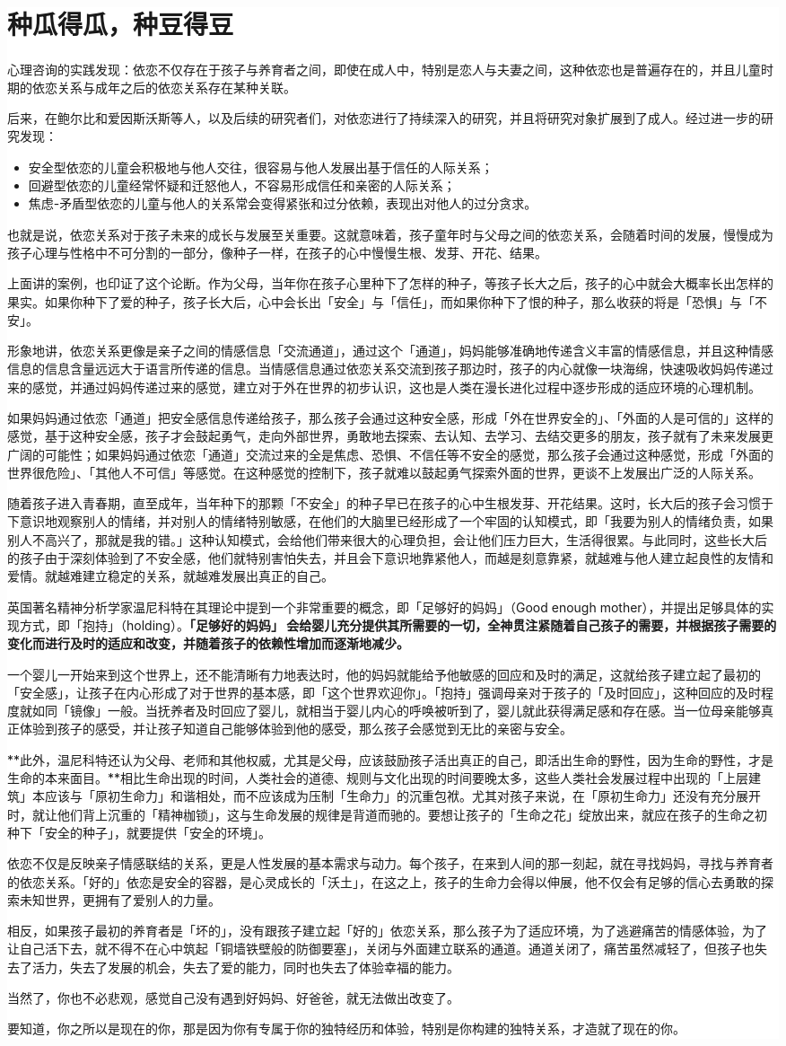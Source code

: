 
种瓜得瓜，种豆得豆
=========


心理咨询的实践发现：依恋不仅存在于孩子与养育者之间，即使在成人中，特别是恋人与夫妻之间，这种依恋也是普遍存在的，并且儿童时期的依恋关系与成年之后的依恋关系存在某种关联。


后来，在鲍尔比和爱因斯沃斯等人，以及后续的研究者们，对依恋进行了持续深入的研究，并且将研究对象扩展到了成人。经过进一步的研究发现：


* 安全型依恋的儿童会积极地与他人交往，很容易与他人发展出基于信任的人际关系；
* 回避型依恋的儿童经常怀疑和迁怒他人，不容易形成信任和亲密的人际关系；
* 焦虑-矛盾型依恋的儿童与他人的关系常会变得紧张和过分依赖，表现出对他人的过分贪求。

也就是说，依恋关系对于孩子未来的成长与发展至关重要。这就意味着，孩子童年时与父母之间的依恋关系，会随着时间的发展，慢慢成为孩子心理与性格中不可分割的一部分，像种子一样，在孩子的心中慢慢生根、发芽、开花、结果。


上面讲的案例，也印证了这个论断。作为父母，当年你在孩子心里种下了怎样的种子，等孩子长大之后，孩子的心中就会大概率长出怎样的果实。如果你种下了爱的种子，孩子长大后，心中会长出「安全」与「信任」，而如果你种下了恨的种子，那么收获的将是「恐惧」与「不安」。


形象地讲，依恋关系更像是亲子之间的情感信息「交流通道」，通过这个「通道」，妈妈能够准确地传递含义丰富的情感信息，并且这种情感信息的信息含量远远大于语言所传递的信息。当情感信息通过依恋关系交流到孩子那边时，孩子的内心就像一块海绵，快速吸收妈妈传递过来的感觉，并通过妈妈传递过来的感觉，建立对于外在世界的初步认识，这也是人类在漫长进化过程中逐步形成的适应环境的心理机制。


如果妈妈通过依恋「通道」把安全感信息传递给孩子，那么孩子会通过这种安全感，形成「外在世界安全的」、「外面的人是可信的」这样的感觉，基于这种安全感，孩子才会鼓起勇气，走向外部世界，勇敢地去探索、去认知、去学习、去结交更多的朋友，孩子就有了未来发展更广阔的可能性；如果妈妈通过依恋「通道」交流过来的全是焦虑、恐惧、不信任等不安全的感觉，那么孩子会通过这种感觉，形成「外面的世界很危险」、「其他人不可信」等感觉。在这种感觉的控制下，孩子就难以鼓起勇气探索外面的世界，更谈不上发展出广泛的人际关系。


随着孩子进入青春期，直至成年，当年种下的那颗「不安全」的种子早已在孩子的心中生根发芽、开花结果。这时，长大后的孩子会习惯于下意识地观察别人的情绪，并对别人的情绪特别敏感，在他们的大脑里已经形成了一个牢固的认知模式，即「我要为别人的情绪负责，如果别人不高兴了，那就是我的错。」这种认知模式，会给他们带来很大的心理负担，会让他们压力巨大，生活得很累。与此同时，这些长大后的孩子由于深刻体验到了不安全感，他们就特别害怕失去，并且会下意识地靠紧他人，而越是刻意靠紧，就越难与他人建立起良性的友情和爱情。就越难建立稳定的关系，就越难发展出真正的自己。


英国著名精神分析学家温尼科特在其理论中提到一个非常重要的概念，即「足够好的妈妈」（Good enough mother），并提出足够具体的实现方式，即「抱持」（holding）。**「足够好的妈妈」 会给婴儿充分提供其所需要的一切，全神贯注紧随着自己孩子的需要，并根据孩子需要的变化而进行及时的适应和改变，并随着孩子的依赖性增加而逐渐地减少。**


一个婴儿一开始来到这个世界上，还不能清晰有力地表达时，他的妈妈就能给予他敏感的回应和及时的满足，这就给孩子建立起了最初的「安全感」，让孩子在内心形成了对于世界的基本感，即「这个世界欢迎你」。「抱持」强调母亲对于孩子的「及时回应」，这种回应的及时程度就如同「镜像」一般。当抚养者及时回应了婴儿，就相当于婴儿内心的呼唤被听到了，婴儿就此获得满足感和存在感。当一位母亲能够真正体验到孩子的感受，并让孩子知道自己能够体验到他的感受，那么孩子会感觉到无比的亲密与安全。


**此外，温尼科特还认为父母、老师和其他权威，尤其是父母，应该鼓励孩子活出真正的自己，即活出生命的野性，因为生命的野性，才是生命的本来面目。**相比生命出现的时间，人类社会的道德、规则与文化出现的时间要晚太多，这些人类社会发展过程中出现的「上层建筑」本应该与「原初生命力」和谐相处，而不应该成为压制「生命力」的沉重包袱。尤其对孩子来说，在「原初生命力」还没有充分展开时，就让他们背上沉重的「精神枷锁」，这与生命发展的规律是背道而驰的。要想让孩子的「生命之花」绽放出来，就应在孩子的生命之初种下「安全的种子」，就要提供「安全的环境」。


依恋不仅是反映亲子情感联结的关系，更是人性发展的基本需求与动力。每个孩子，在来到人间的那一刻起，就在寻找妈妈，寻找与养育者的依恋关系。「好的」依恋是安全的容器，是心灵成长的「沃土」，在这之上，孩子的生命力会得以伸展，他不仅会有足够的信心去勇敢的探索未知世界，更拥有了爱别人的力量。


相反，如果孩子最初的养育者是「坏的」，没有跟孩子建立起「好的」依恋关系，那么孩子为了适应环境，为了逃避痛苦的情感体验，为了让自己活下去，就不得不在心中筑起「铜墙铁壁般的防御要塞」，关闭与外面建立联系的通道。通道关闭了，痛苦虽然减轻了，但孩子也失去了活力，失去了发展的机会，失去了爱的能力，同时也失去了体验幸福的能力。


当然了，你也不必悲观，感觉自己没有遇到好妈妈、好爸爸，就无法做出改变了。


要知道，你之所以是现在的你，那是因为你有专属于你的独特经历和体验，特别是你构建的独特关系，才造就了现在的你。


